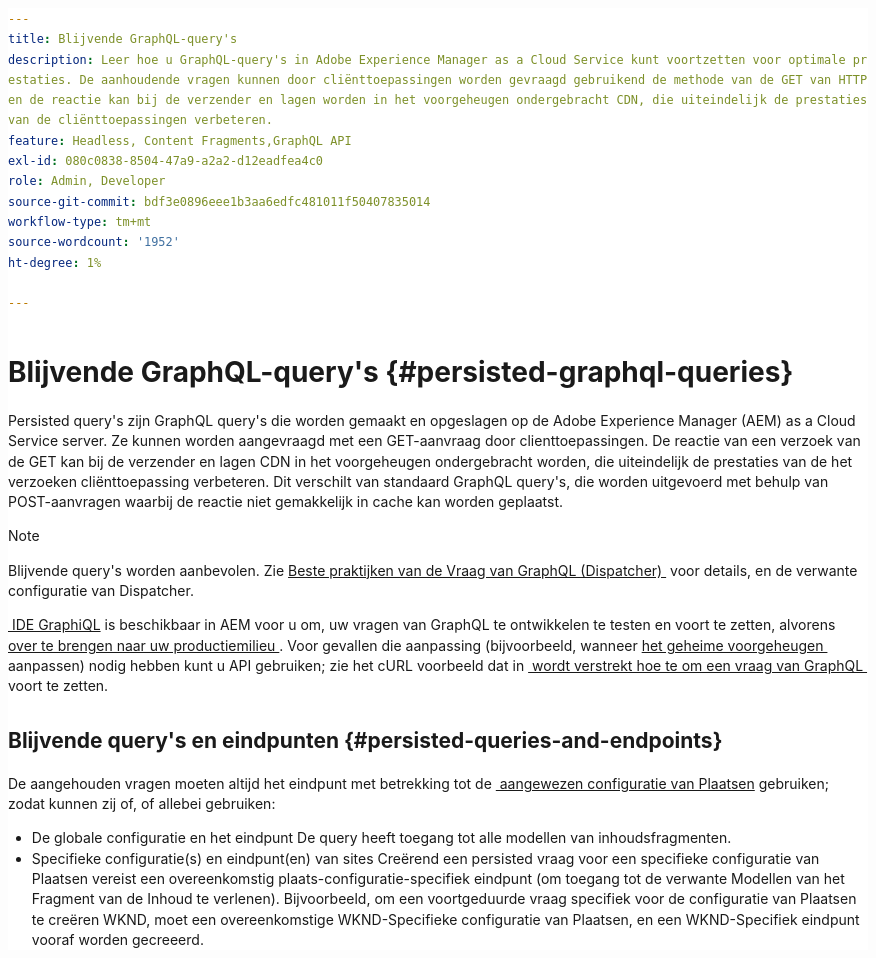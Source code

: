 ```yaml
---
title: Blijvende GraphQL-query's
description: Leer hoe u GraphQL-query's in Adobe Experience Manager as a Cloud Service kunt voortzetten voor optimale prestaties. De aanhoudende vragen kunnen door cliënttoepassingen worden gevraagd gebruikend de methode van de GET van HTTP en de reactie kan bij de verzender en lagen worden in het voorgeheugen ondergebracht CDN, die uiteindelijk de prestaties van de cliënttoepassingen verbeteren.
feature: Headless, Content Fragments,GraphQL API
exl-id: 080c0838-8504-47a9-a2a2-d12eadfea4c0
role: Admin, Developer
source-git-commit: bdf3e0896eee1b3aa6edfc481011f50407835014
workflow-type: tm+mt
source-wordcount: '1952'
ht-degree: 1%

---
```


# Blijvende GraphQL-query&#39;s {#persisted-graphql-queries}

Persisted query&#39;s zijn GraphQL query&#39;s die worden gemaakt en opgeslagen op de Adobe Experience Manager (AEM) as a Cloud Service server. Ze kunnen worden aangevraagd met een GET-aanvraag door clienttoepassingen. De reactie van een verzoek van de GET kan bij de verzender en lagen CDN in het voorgeheugen ondergebracht worden, die uiteindelijk de prestaties van de het verzoeken cliënttoepassing verbeteren. Dit verschilt van standaard GraphQL query&#39;s, die worden uitgevoerd met behulp van POST-aanvragen waarbij de reactie niet gemakkelijk in cache kan worden geplaatst.

>[!NOTE]
>
>Blijvende query&#39;s worden aanbevolen. Zie [&#x200B; Beste praktijken van de Vraag van GraphQL (Dispatcher) &#x200B;](/help/headless/graphql-api/content-fragments.md#graphql-query-best-practices) voor details, en de verwante configuratie van Dispatcher.

[&#x200B; IDE GraphiQL &#x200B;](/help/headless/graphql-api/graphiql-ide.md) is beschikbaar in AEM voor u om, uw vragen van GraphQL te ontwikkelen te testen en voort te zetten, alvorens [&#x200B; over te brengen naar uw productiemilieu &#x200B;](#transfer-persisted-query-production). Voor gevallen die aanpassing (bijvoorbeeld, wanneer [&#x200B; het geheime voorgeheugen &#x200B;](/help/headless/graphql-api/graphiql-ide.md#caching-persisted-queries) aanpassen) nodig hebben kunt u API gebruiken; zie het cURL voorbeeld dat in [&#x200B; wordt verstrekt hoe te om een vraag van GraphQL &#x200B;](#how-to-persist-query) voort te zetten.

## Blijvende query&#39;s en eindpunten {#persisted-queries-and-endpoints}

De aangehouden vragen moeten altijd het eindpunt met betrekking tot de [&#x200B; aangewezen configuratie van Plaatsen &#x200B;](graphql-endpoint.md) gebruiken; zodat kunnen zij of, of allebei gebruiken:

* De globale configuratie en het eindpunt
De query heeft toegang tot alle modellen van inhoudsfragmenten.
* Specifieke configuratie(s) en eindpunt(en) van sites
Creërend een persisted vraag voor een specifieke configuratie van Plaatsen vereist een overeenkomstig plaats-configuratie-specifiek eindpunt (om toegang tot de verwante Modellen van het Fragment van de Inhoud te verlenen).
Bijvoorbeeld, om een voortgeduurde vraag specifiek voor de configuratie van Plaatsen te creëren WKND, moet een overeenkomstige WKND-Specifieke configuratie van Plaatsen, en een WKND-Specifiek eindpunt vooraf worden gecreeerd.
